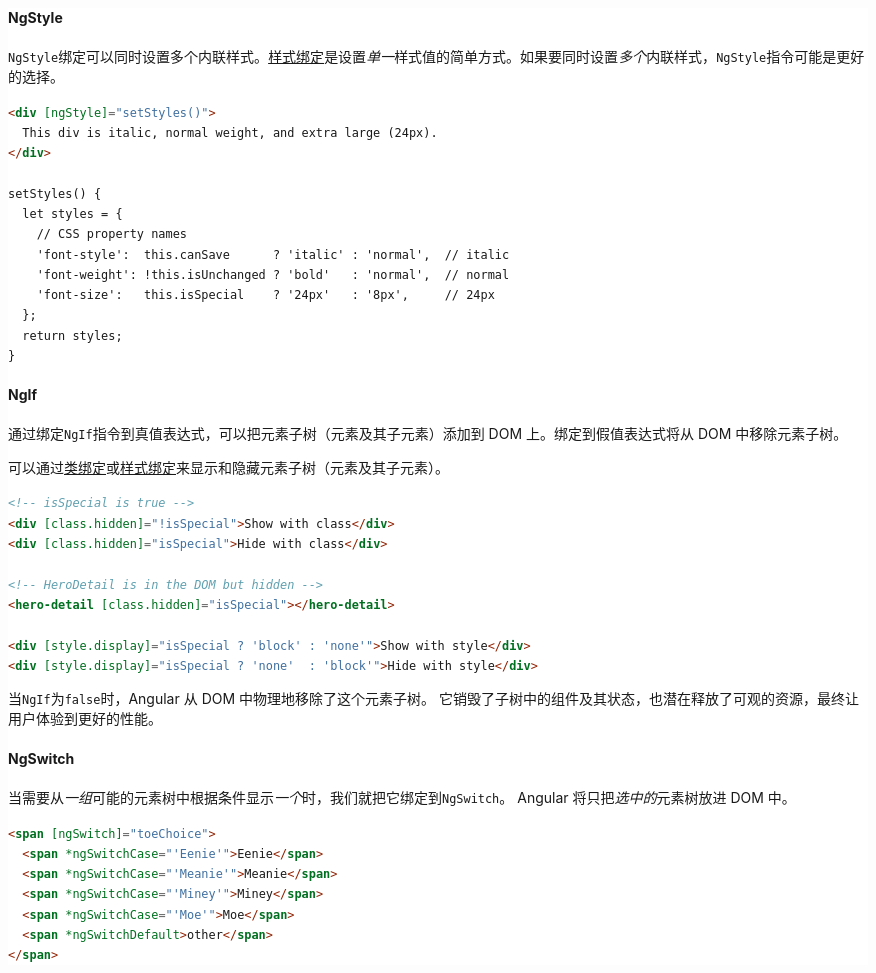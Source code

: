 #### NgStyle

`NgStyle`绑定可以同时设置多个内联样式。[样式绑定](https://angular.cn/docs/ts/latest/guide/template-syntax.html#style-binding)是设置*单一*样式值的简单方式。如果要同时设置*多个*内联样式，`NgStyle`指令可能是更好的选择。

```html
<div [ngStyle]="setStyles()">
  This div is italic, normal weight, and extra large (24px).
</div>

setStyles() {
  let styles = {
    // CSS property names
    'font-style':  this.canSave      ? 'italic' : 'normal',  // italic
    'font-weight': !this.isUnchanged ? 'bold'   : 'normal',  // normal
    'font-size':   this.isSpecial    ? '24px'   : '8px',     // 24px
  };
  return styles;
}
```

#### NgIf

通过绑定`NgIf`指令到真值表达式，可以把元素子树（元素及其子元素）添加到 DOM 上。绑定到假值表达式将从 DOM 中移除元素子树。



可以通过[类绑定](https://angular.cn/docs/ts/latest/guide/template-syntax.html#class-binding)或[样式绑定](https://angular.cn/docs/ts/latest/guide/template-syntax.html#style-binding)来显示和隐藏元素子树（元素及其子元素）。

```html
<!-- isSpecial is true -->
<div [class.hidden]="!isSpecial">Show with class</div>
<div [class.hidden]="isSpecial">Hide with class</div>

<!-- HeroDetail is in the DOM but hidden -->
<hero-detail [class.hidden]="isSpecial"></hero-detail>

<div [style.display]="isSpecial ? 'block' : 'none'">Show with style</div>
<div [style.display]="isSpecial ? 'none'  : 'block'">Hide with style</div>
```

当`NgIf`为`false`时，Angular 从 DOM 中物理地移除了这个元素子树。 它销毁了子树中的组件及其状态，也潜在释放了可观的资源，最终让用户体验到更好的性能。

#### NgSwitch

当需要从*一组*可能的元素树中根据条件显示*一个*时，我们就把它绑定到`NgSwitch`。 Angular 将只把*选中的*元素树放进 DOM 中。

```html
<span [ngSwitch]="toeChoice">
  <span *ngSwitchCase="'Eenie'">Eenie</span>
  <span *ngSwitchCase="'Meanie'">Meanie</span>
  <span *ngSwitchCase="'Miney'">Miney</span>
  <span *ngSwitchCase="'Moe'">Moe</span>
  <span *ngSwitchDefault>other</span>
</span>
```

